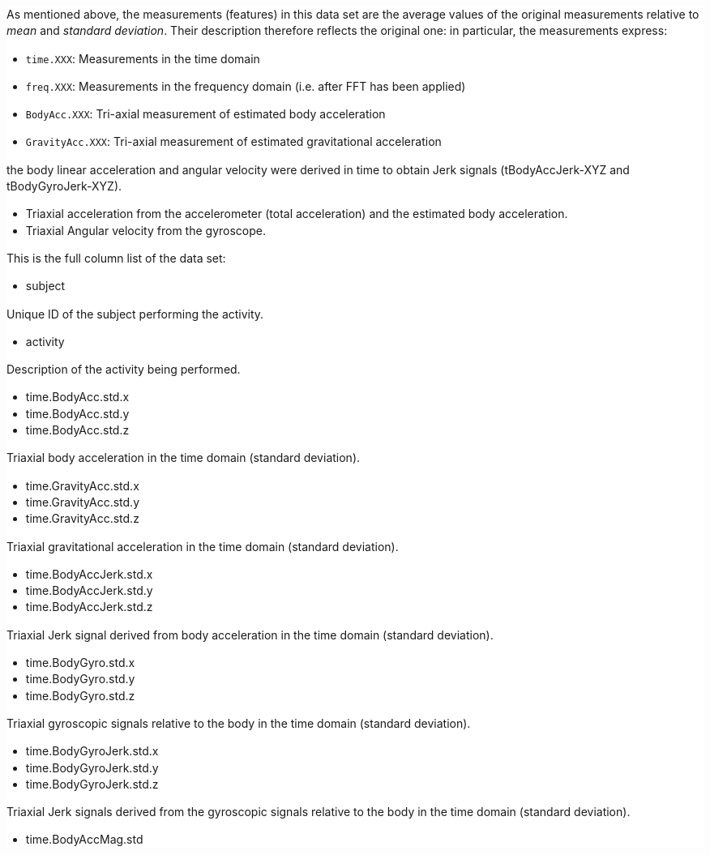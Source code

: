 As mentioned above, the measurements (features) in this data set are the average values of the original measurements relative to _mean_ and _standard deviation_. Their description therefore reflects the original one: in particular, the measurements express:

* ```time.XXX```: Measurements in the time domain
* ```freq.XXX```: Measurements in the frequency domain (i.e. after FFT has been applied)

* ```BodyAcc.XXX```: Tri-axial measurement of estimated body acceleration
* ```GravityAcc.XXX```: Tri-axial measurement of estimated gravitational acceleration

the body linear acceleration and angular velocity were derived in time to obtain Jerk signals (tBodyAccJerk-XYZ and tBodyGyroJerk-XYZ).

- Triaxial acceleration from the accelerometer (total acceleration) and the estimated body acceleration.
- Triaxial Angular velocity from the gyroscope. 


This is the full column list of the data set:

* subject

Unique ID of the subject performing the activity.

* activity

Description of the activity being performed.

* time.BodyAcc.std.x
* time.BodyAcc.std.y
* time.BodyAcc.std.z

Triaxial body acceleration in the time domain (standard deviation).

* time.GravityAcc.std.x
* time.GravityAcc.std.y
* time.GravityAcc.std.z

Triaxial gravitational acceleration in the time domain (standard deviation).

* time.BodyAccJerk.std.x
* time.BodyAccJerk.std.y
* time.BodyAccJerk.std.z

Triaxial Jerk signal derived from body acceleration in the time domain (standard deviation).

* time.BodyGyro.std.x
* time.BodyGyro.std.y
* time.BodyGyro.std.z

Triaxial gyroscopic signals relative to the body in the time domain (standard deviation).

* time.BodyGyroJerk.std.x
* time.BodyGyroJerk.std.y
* time.BodyGyroJerk.std.z

Triaxial Jerk signals derived from the gyroscopic signals relative to the body in the time domain (standard deviation).

* time.BodyAccMag.std
